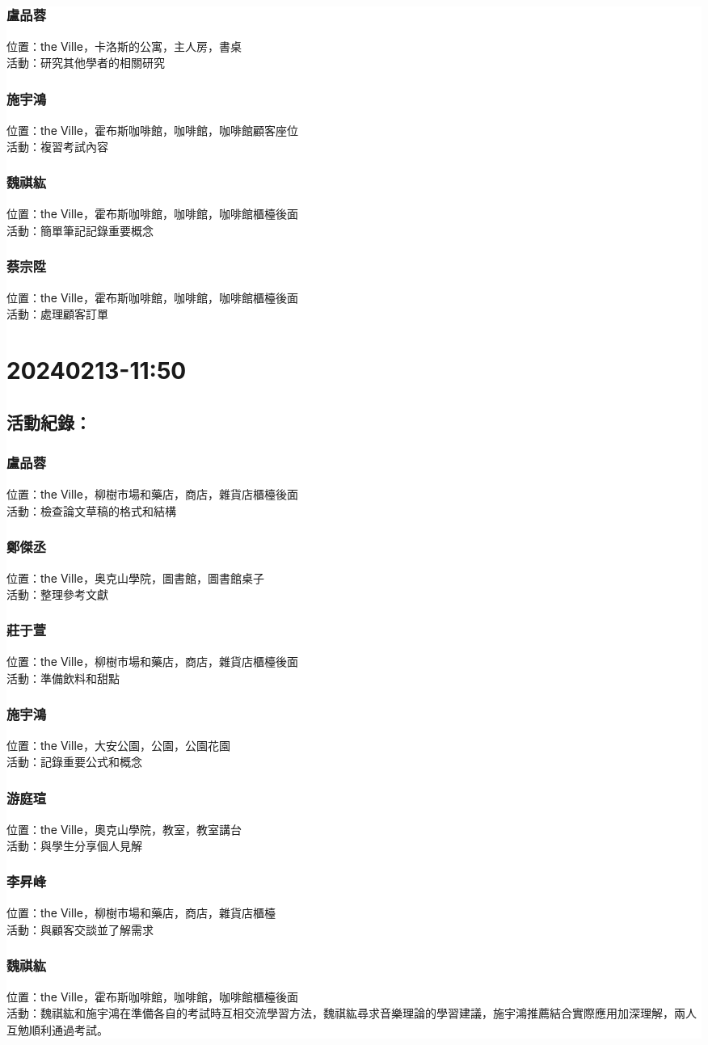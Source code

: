 ### 盧品蓉
位置：the Ville，卡洛斯的公寓，主人房，書桌  
活動：研究其他學者的相關研究  

### 施宇鴻
位置：the Ville，霍布斯咖啡館，咖啡館，咖啡館顧客座位  
活動：複習考試內容  

### 魏祺紘
位置：the Ville，霍布斯咖啡館，咖啡館，咖啡館櫃檯後面  
活動：簡單筆記記錄重要概念  

### 蔡宗陞
位置：the Ville，霍布斯咖啡館，咖啡館，咖啡館櫃檯後面  
活動：處理顧客訂單  



# 20240213-11:50

## 活動紀錄：

### 盧品蓉
位置：the Ville，柳樹市場和藥店，商店，雜貨店櫃檯後面  
活動：檢查論文草稿的格式和結構  

### 鄭傑丞
位置：the Ville，奥克山學院，圖書館，圖書館桌子  
活動：整理參考文獻  

### 莊于萱
位置：the Ville，柳樹市場和藥店，商店，雜貨店櫃檯後面  
活動：準備飲料和甜點  

### 施宇鴻
位置：the Ville，大安公園，公園，公園花園  
活動：記錄重要公式和概念  

### 游庭瑄
位置：the Ville，奧克山學院，教室，教室講台  
活動：與學生分享個人見解  

### 李昇峰
位置：the Ville，柳樹市場和藥店，商店，雜貨店櫃檯  
活動：與顧客交談並了解需求  

### 魏祺紘
位置：the Ville，霍布斯咖啡館，咖啡館，咖啡館櫃檯後面  
活動：魏祺紘和施宇鴻在準備各自的考試時互相交流學習方法，魏祺紘尋求音樂理論的學習建議，施宇鴻推薦結合實際應用加深理解，兩人互勉順利通過考試。  
